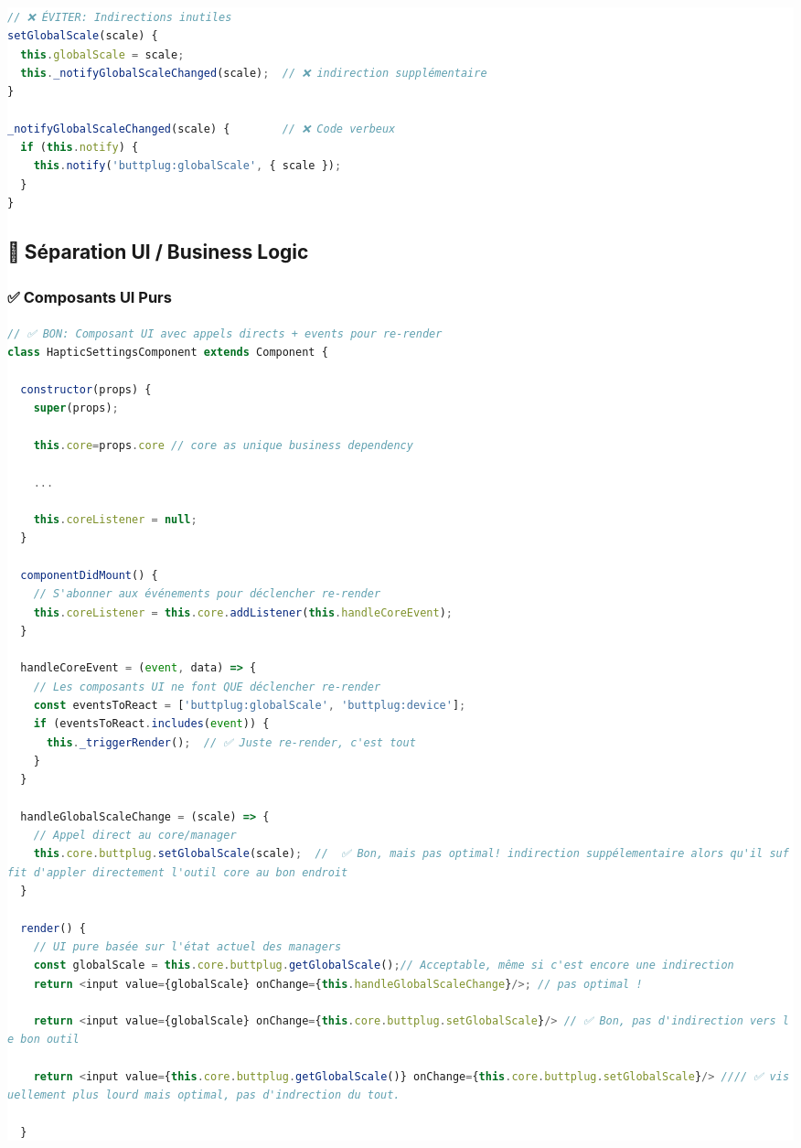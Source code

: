 ```javascript
// ❌ ÉVITER: Indirections inutiles
setGlobalScale(scale) {
  this.globalScale = scale;
  this._notifyGlobalScaleChanged(scale);  // ❌ indirection supplémentaire
}

_notifyGlobalScaleChanged(scale) {        // ❌ Code verbeux
  if (this.notify) {
    this.notify('buttplug:globalScale', { scale });
  }
}
```

## 🎨 Séparation UI / Business Logic

### ✅ **Composants UI Purs**

```javascript
// ✅ BON: Composant UI avec appels directs + events pour re-render
class HapticSettingsComponent extends Component {

  constructor(props) {
    super(props);

    this.core=props.core // core as unique business dependency
    
    ...
    
    this.coreListener = null;
  }

  componentDidMount() {
    // S'abonner aux événements pour déclencher re-render
    this.coreListener = this.core.addListener(this.handleCoreEvent);
  }
  
  handleCoreEvent = (event, data) => {
    // Les composants UI ne font QUE déclencher re-render
    const eventsToReact = ['buttplug:globalScale', 'buttplug:device'];
    if (eventsToReact.includes(event)) {
      this._triggerRender();  // ✅ Juste re-render, c'est tout
    }
  }
  
  handleGlobalScaleChange = (scale) => {
    // Appel direct au core/manager
    this.core.buttplug.setGlobalScale(scale);  //  ✅ Bon, mais pas optimal! indirection suppélementaire alors qu'il suffit d'appler directement l'outil core au bon endroit
  }
  
  render() {
    // UI pure basée sur l'état actuel des managers
    const globalScale = this.core.buttplug.getGlobalScale();// Acceptable, même si c'est encore une indirection
    return <input value={globalScale} onChange={this.handleGlobalScaleChange}/>; // pas optimal !

    return <input value={globalScale} onChange={this.core.buttplug.setGlobalScale}/> // ✅ Bon, pas d'indirection vers le bon outil

    return <input value={this.core.buttplug.getGlobalScale()} onChange={this.core.buttplug.setGlobalScale}/> //// ✅ visuellement plus lourd mais optimal, pas d'indrection du tout.

  }
```